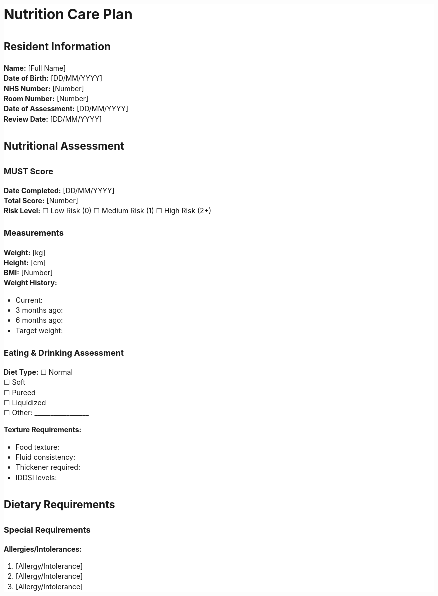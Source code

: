 # Nutrition Care Plan

## Resident Information
**Name:** [Full Name]  
**Date of Birth:** [DD/MM/YYYY]  
**NHS Number:** [Number]  
**Room Number:** [Number]  
**Date of Assessment:** [DD/MM/YYYY]  
**Review Date:** [DD/MM/YYYY]

## Nutritional Assessment

### MUST Score
**Date Completed:** [DD/MM/YYYY]  
**Total Score:** [Number]  
**Risk Level:** ☐ Low Risk (0) ☐ Medium Risk (1) ☐ High Risk (2+)

### Measurements
**Weight:** [kg]  
**Height:** [cm]  
**BMI:** [Number]  
**Weight History:**
- Current:
- 3 months ago:
- 6 months ago:
- Target weight:

### Eating & Drinking Assessment
**Diet Type:**
☐ Normal  
☐ Soft  
☐ Pureed  
☐ Liquidized  
☐ Other: _________________

**Texture Requirements:**
- Food texture:
- Fluid consistency:
- Thickener required:
- IDDSI levels:

## Dietary Requirements

### Special Requirements
**Allergies/Intolerances:**
1. [Allergy/Intolerance]
2. [Allergy/Intolerance]
3. [Allergy/Intolerance]
